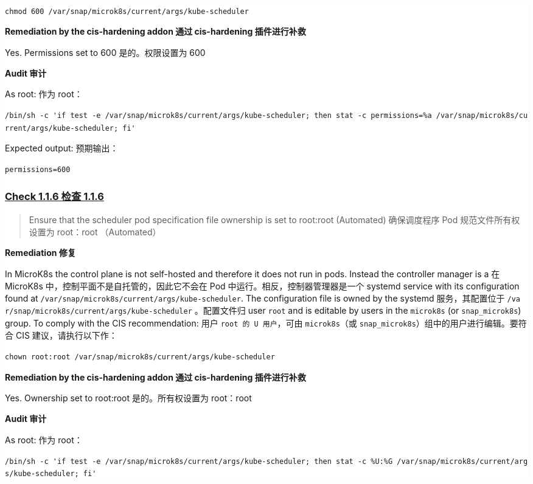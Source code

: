 ```auto
chmod 600 /var/snap/microk8s/current/args/kube-scheduler
```

**Remediation by the cis-hardening addon
通过 cis-hardening 插件进行补救**

Yes. Permissions set to 600
是的。权限设置为 600

**Audit 审计**

As root: 作为 root：

```auto
/bin/sh -c 'if test -e /var/snap/microk8s/current/args/kube-scheduler; then stat -c permissions=%a /var/snap/microk8s/current/args/kube-scheduler; fi'
```

Expected output: 预期输出：

```auto
permissions=600
```

### [Check 1.1.6 检查 1.1.6](https://microk8s.io/docs/how-to-cis-harden#check-116)

> Ensure that the scheduler pod specification file ownership is set to root:root (Automated)
> 确保调度程序 Pod 规范文件所有权设置为 root：root （Automated）

**Remediation 修复**

In MicroK8s the control plane is not self-hosted and therefore it does not run in pods. Instead the controller manager is a
在 MicroK8s 中，控制平面不是自托管的，因此它不会在 Pod 中运行。相反，控制器管理器是一个
 systemd service with its configuration found at `/var/snap/microk8s/current/args/kube-scheduler`. The configuration file is owned by the
systemd 服务，其配置位于 `/var/snap/microk8s/current/args/kube-scheduler` 。配置文件归
 user `root` and is editable by users in the `microk8s` (or `snap_microk8s`) group. To comply with the CIS recommendation:
用户 `root 的 U 用户`，可由 `microk8s`（或 `snap_microk8s`）组中的用户进行编辑。要符合 CIS 建议，请执行以下作：

```auto
chown root:root /var/snap/microk8s/current/args/kube-scheduler
```

**Remediation by the cis-hardening addon
通过 cis-hardening 插件进行补救**

Yes. Ownership set to root:root
是的。所有权设置为 root：root

**Audit 审计**

As root: 作为 root：

```auto
/bin/sh -c 'if test -e /var/snap/microk8s/current/args/kube-scheduler; then stat -c %U:%G /var/snap/microk8s/current/args/kube-scheduler; fi'
```

